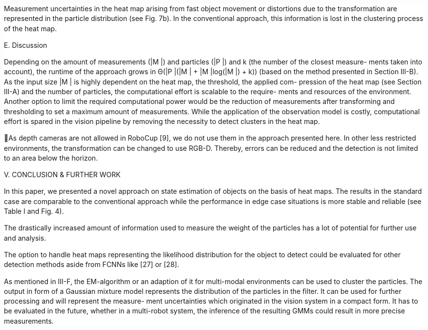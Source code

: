 Measurement uncertainties in the heat map arising from fast
object movement or distortions due to the transformation are
represented in the particle distribution (see Fig. 7b). In the
conventional approach, this information is lost in the clustering
process of the heat map.

E. Discussion

Depending on the amount of measurements (|M |) and
particles (|P |) and k (the number of the closest measure-
ments taken into account), the runtime of the approach grows
in Θ(|P |(|M | + |M |log(|M |) + k)) (based on the method
presented in Section III-B). As the input size |M | is highly
dependent on the heat map, the threshold, the applied com-
pression of the heat map (see Section III-A) and the number of
particles, the computational effort is scalable to the require-
ments and resources of the environment. Another option to
limit the required computational power would be the reduction
of measurements after transforming and thresholding to set a
maximum amount of measurements. While the application of
the observation model is costly, computational effort is spared
in the vision pipeline by removing the necessity to detect
clusters in the heat map.

As depth cameras are not allowed in RoboCup [9], we do
not use them in the approach presented here. In other less
restricted environments, the transformation can be changed to
use RGB-D. Thereby, errors can be reduced and the detection
is not limited to an area below the horizon.

V. CONCLUSION & FURTHER WORK

In this paper, we presented a novel approach on state
estimation of objects on the basis of heat maps. The results in
the standard case are comparable to the conventional approach
while the performance in edge case situations is more stable
and reliable (see Table I and Fig. 4).

The drastically increased amount of information used to
measure the weight of the particles has a lot of potential for
further use and analysis.

The option to handle heat maps representing the likelihood
distribution for the object to detect could be evaluated for other
detection methods aside from FCNNs like [27] or [28].

As mentioned in III-F, the EM-algorithm or an adaption
of it for multi-modal environments can be used to cluster the
particles. The output in form of a Gaussian mixture model
represents the distribution of the particles in the ﬁlter. It can
be used for further processing and will represent the measure-
ment uncertainties which originated in the vision system in a
compact form. It has to be evaluated in the future, whether
in a multi-robot system, the inference of the resulting GMMs
could result in more precise measurements.

